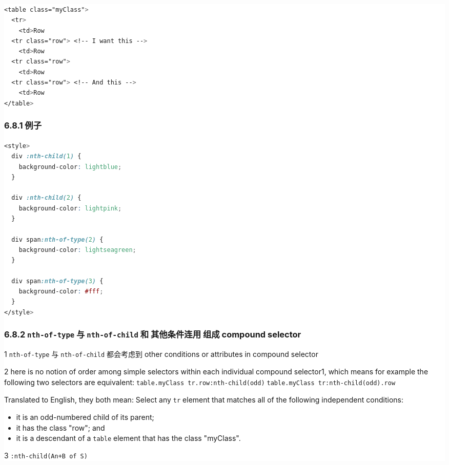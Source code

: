 ```css
<table class="myClass">
  <tr>
    <td>Row
  <tr class="row"> <!-- I want this -->
    <td>Row
  <tr class="row">
    <td>Row
  <tr class="row"> <!-- And this -->
    <td>Row
</table>
```

### 6.8.1 例子
```css
<style>  
  div :nth-child(1) {  
    background-color: lightblue;  
  }  
  
  div :nth-child(2) {  
    background-color: lightpink;  
  }  
  
  div span:nth-of-type(2) {  
    background-color: lightseagreen;  
  }  
  
  div span:nth-of-type(3) {  
    background-color: #fff;  
  }  
</style>
```

### 6.8.2 `nth-of-type` 与 `nth-of-child` 和 其他条件连用 组成 compound selector

1 
`nth-of-type` 与 `nth-of-child` 都会考虑到 other conditions or attributes in  compound selector


2
here is no notion of order among simple selectors within each individual compound selector1, which means for example the following two selectors are equivalent:
`table.myClass tr.row:nth-child(odd)`
`table.myClass tr:nth-child(odd).row`

Translated to English, they both mean:
Select any `tr` element that matches all of the following independent conditions: 
-   it is an odd-numbered child of its parent;
-   it has the class "row"; and
-   it is a descendant of a `table` element that has the class "myClass".

3
 `:nth-child(An+B of S)`
 